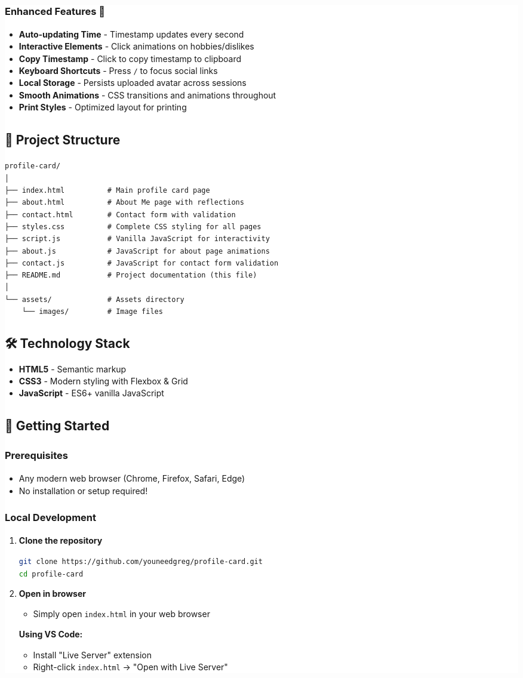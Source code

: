 ### Enhanced Features 🚀
- **Auto-updating Time** - Timestamp updates every second
- **Interactive Elements** - Click animations on hobbies/dislikes
- **Copy Timestamp** - Click to copy timestamp to clipboard
- **Keyboard Shortcuts** - Press `/` to focus social links
- **Local Storage** - Persists uploaded avatar across sessions
- **Smooth Animations** - CSS transitions and animations throughout
- **Print Styles** - Optimized layout for printing

## 📁 Project Structure

```
profile-card/
│
├── index.html          # Main profile card page
├── about.html          # About Me page with reflections
├── contact.html        # Contact form with validation
├── styles.css          # Complete CSS styling for all pages
├── script.js           # Vanilla JavaScript for interactivity
├── about.js            # JavaScript for about page animations
├── contact.js          # JavaScript for contact form validation
├── README.md           # Project documentation (this file)
│
└── assets/             # Assets directory
    └── images/         # Image files
```

## 🛠️ Technology Stack

- **HTML5** - Semantic markup
- **CSS3** - Modern styling with Flexbox & Grid
- **JavaScript** - ES6+ vanilla JavaScript

## 🚀 Getting Started

### Prerequisites
- Any modern web browser (Chrome, Firefox, Safari, Edge)
- No installation or setup required!

### Local Development

1. **Clone the repository**
   ```bash
   git clone https://github.com/youneedgreg/profile-card.git
   cd profile-card
   ```

2. **Open in browser**
   - Simply open `index.html` in your web browser
   
   **Using VS Code:**
   - Install "Live Server" extension
   - Right-click `index.html` → "Open with Live Server"
